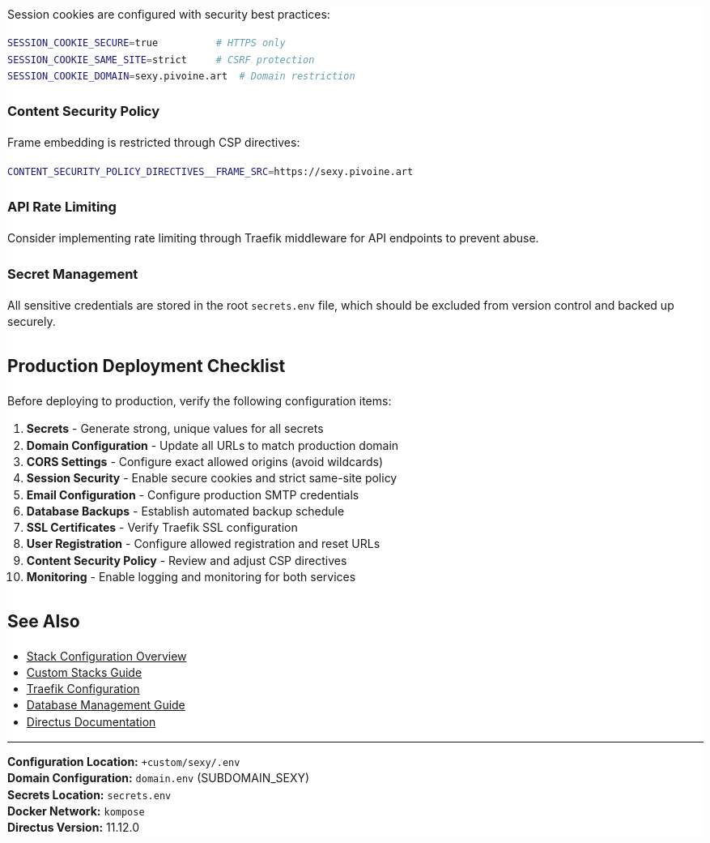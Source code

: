 Session cookies are configured with security best practices:

```bash
SESSION_COOKIE_SECURE=true          # HTTPS only
SESSION_COOKIE_SAME_SITE=strict     # CSRF protection
SESSION_COOKIE_DOMAIN=sexy.pivoine.art  # Domain restriction
```

### Content Security Policy

Frame embedding is restricted through CSP directives:

```bash
CONTENT_SECURITY_POLICY_DIRECTIVES__FRAME_SRC=https://sexy.pivoine.art
```

### API Rate Limiting

Consider implementing rate limiting through Traefik middleware for API endpoints to prevent abuse.

### Secret Management

All sensitive credentials are stored in the root `secrets.env` file, which should be excluded from version control and backed up securely.

## Production Deployment Checklist

Before deploying to production, verify the following configuration items:

1. **Secrets** - Generate strong, unique values for all secrets
2. **Domain Configuration** - Update all URLs to match production domain
3. **CORS Settings** - Configure exact allowed origins (avoid wildcards)
4. **Session Security** - Enable secure cookies and strict same-site policy
5. **Email Configuration** - Configure production SMTP credentials
6. **Database Backups** - Establish automated backup schedule
7. **SSL Certificates** - Verify Traefik SSL configuration
8. **User Registration** - Configure allowed registration and reset URLs
9. **Content Security Policy** - Review and adjust CSP directives
10. **Monitoring** - Enable logging and monitoring for both services

## See Also

- [Stack Configuration Overview](/reference/stack-configuration)
- [Custom Stacks Guide](/guide/custom-stacks)
- [Traefik Configuration](/reference/traefik)
- [Database Management Guide](/guide/database)
- [Directus Documentation](https://docs.directus.io/)

---

**Configuration Location:** `+custom/sexy/.env`  
**Domain Configuration:** `domain.env` (SUBDOMAIN_SEXY)  
**Secrets Location:** `secrets.env`  
**Docker Network:** `kompose`  
**Directus Version:** 11.12.0
